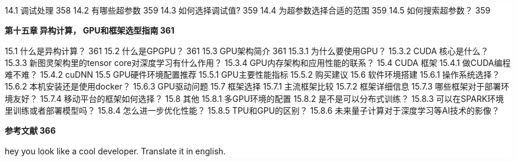 14.1 调试处理	358
14.2 有哪些超参数	359
14.3 如何选择调试值?	359
14.4 为超参数选择合适的范围	359
14.5 如何搜索超参数？	359

**第十五章 异构计算， GPU和框架选型指南 361**

15.1 什么是异构计算？	361
15.2 什么是GPGPU？	361
15.3 GPU架构简介	361
15.3.1 为什么要使用GPU？
15.3.2 CUDA 核心是什么？
15.3.3 新图灵架构里的tensor core对深度学习有什么作用？
15.3.4 GPU内存架构和应用性能的联系？
15.4 CUDA 框架
15.4.1 做CUDA编程难不难？
15.4.2 cuDNN
15.5 GPU硬件环境配置推荐
15.5.1 GPU主要性能指标
15.5.2 购买建议
15.6 软件环境搭建
15.6.1 操作系统选择？
15.6.2 本机安装还是使用docker？
15.6.3 GPU驱动问题
15.7 框架选择
15.7.1 主流框架比较
15.7.2 框架详细信息
15.7.3 哪些框架对于部署环境友好？
15.7.4 移动平台的框架如何选择？
15.8 其他
15.8.1 多GPU环境的配置
15.8.2 是不是可以分布式训练？
15.8.3 可以在SPARK环境里训练或者部署模型吗？
15.8.4 怎么进一步优化性能？
15.8.5 TPU和GPU的区别？
15.8.6 未来量子计算对于深度学习等AI技术的影像？

**参考文献	366**

hey you look like a cool developer. Translate it in english.